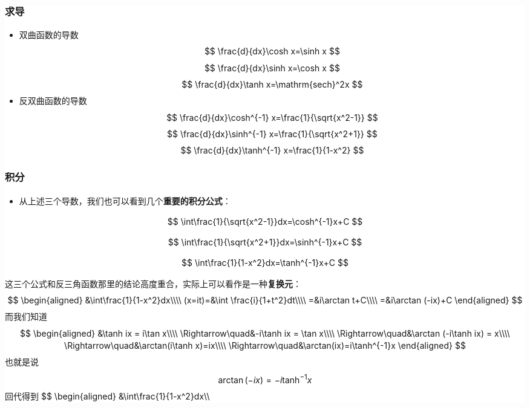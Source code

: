 ### 求导

- 双曲函数的导数
$$
\frac{d}{dx}\cosh x=\sinh x
$$
$$
\frac{d}{dx}\sinh x=\cosh x
$$
$$
\frac{d}{dx}\tanh x=\mathrm{sech}^2x
$$
- 反双曲函数的导数
$$
\frac{d}{dx}\cosh^{-1} x=\frac{1}{\sqrt{x^2-1}}
$$
$$
\frac{d}{dx}\sinh^{-1} x=\frac{1}{\sqrt{x^2+1}}
$$
$$
\frac{d}{dx}\tanh^{-1} x=\frac{1}{1-x^2}
$$
### 积分

- 从上述三个导数，我们也可以看到几个**重要的积分公式**：

$$
\int\frac{1}{\sqrt{x^2-1}}dx=\cosh^{-1}x+C
$$

$$
\int\frac{1}{\sqrt{x^2+1}}dx=\sinh^{-1}x+C
$$

$$
\int\frac{1}{1-x^2}dx=\tanh^{-1}x+C
$$

这三个公式和反三角函数那里的结论高度重合，实际上可以看作是一种**复换元**：
$$
\begin{aligned}
&\int\frac{1}{1-x^2}dx\\\\
(x=it)=&\int \frac{i}{1+t^2}dt\\\\
=&i\arctan t+C\\\\
=&i\arctan (-ix)+C
\end{aligned}
$$
而我们知道
$$
\begin{aligned}
&\tanh ix = i\tan x\\\\
\Rightarrow\quad&-i\tanh ix = \tan x\\\\
\Rightarrow\quad&\arctan (-i\tanh ix) = x\\\\
\Rightarrow\quad&\arctan(i\tanh x)=ix\\\\
\Rightarrow\quad&\arctan(ix)=i\tanh^{-1}x
\end{aligned}
$$
也就是说
$$
\arctan (-ix)=-i\tanh^{-1} x
$$
回代得到
$$
\begin{aligned}
&\int\frac{1}{1-x^2}dx\\\\